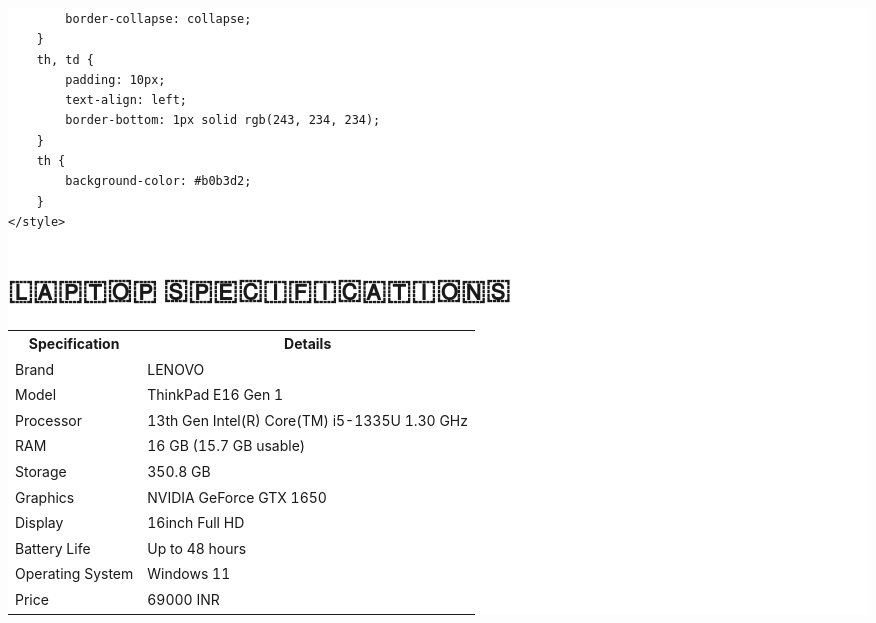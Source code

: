             border-collapse: collapse;
        }
        th, td {
            padding: 10px;
            text-align: left;
            border-bottom: 1px solid rgb(243, 234, 234);
        }
        th {
            background-color: #b0b3d2;
        }
    </style>
</head>
<body>
    <div class="specs-container">
        <h1>🇱​🇦​🇵​🇹​🇴​🇵​ 🇸​🇵​🇪​🇨​🇮​🇫​🇮​🇨​🇦​🇹​🇮​🇴​🇳​🇸​</h1>
        <table>
            <tr>
                <th>Specification</th>
                <th>Details</th>
            </tr>
            <tr>
                <td>Brand</td>
                <td>LENOVO</td>
            </tr>
            <tr>
                <td>Model</td>
                <td>ThinkPad E16 Gen 1</td>
            </tr>
            <tr>
                <td>Processor</td>
                <td>13th Gen Intel(R) Core(TM) i5-1335U   1.30 GHz</td>
            </tr>
            <tr>
                <td>RAM</td>
                <td>16 GB (15.7 GB usable)</td>
            </tr>
            <tr>
                <td>Storage</td>
                <td>350.8 GB</td>
            </tr>
            <tr>
                <td>Graphics</td>
                <td>NVIDIA GeForce GTX 1650</td>
            </tr>
            <tr>
                <td>Display</td>
                <td>16inch Full HD</td>
            </tr>
            <tr>
                <td>Battery Life</td>
                <td>Up to 48 hours</td>
            </tr>
            <tr>
                <td>Operating System</td>
                <td>Windows 11</td>
            </tr>
            <tr>
                <td>Price</td>
                <td>69000 INR</td>
            </tr>
        </table>
    </div>
</body>
</html>